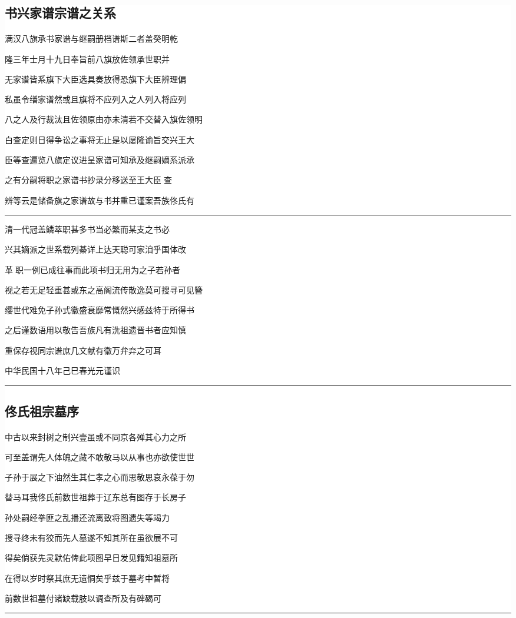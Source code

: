 
## 书兴家谱宗谱之关系

满汉八旗承书家谱与继嗣册档谱斯二者盖癸明乾

隆三年士月十九日奉旨前八旗放佐领承世职并

无家谱皆系旗下大臣选具奏放得恐旗下大臣辨理偏

私虽令缮家谱然或且旗将不应列入之人列入将应列

八之人及行裁汰且佐领原由亦未清若不交替入旗佐领明

白查定则日得争讼之事将无止是以屡隆谕旨交兴王大

臣等查遍览八旗定议进呈家谱可知承及继嗣嫡系派承

之有分嗣将职之家谱书抄录分移送至王大臣 查

辨等云是储备旗之家谱故与书并重已谨案吾族佟氏有

---

清一代冠盖鳞萃职甚多书当必繁而某支之书必

兴其嫡派之世系载列綦详上达天聪可家洎乎国体改

革 职一例已成往事而此项书归无用为之子若孙者

视之若无足轻重甚或东之高阁流传散逸莫可搜寻可见簪

缨世代难免子孙式徽盛衰靡常慨然兴感兹特于所得书

之后谨数语用以敬告吾族凡有洗祖遗晋书者应知慎

重保存视同宗谱庶几文献有徽万弁弃之可耳

中华民国十八年己巳春光元谨识

---

## 佟氏祖宗墓序

中古以来封树之制兴壹虽或不同京各殚其心力之所

可至盖谓先人体魄之藏不敢敬马以从事也亦欲使世世

子孙于展之下油然生其仁孝之心而思敬思哀永葆于勿

替马耳我佟氏前数世祖葬于辽东总有图存于长房子

孙处嗣经拳匪之乱播还流离致将图遗失等竭力

搜寻终未有狡而先人墓遂不知其所在虽欲展不可

得矣倘获先灵默佑俾此项图早日发见籍知祖墓所

在得以岁时祭其庶无遗恫矣乎兹于墓考中暂将

前数世祖墓付诸缺载肢以调查所及有碑碣可

---
